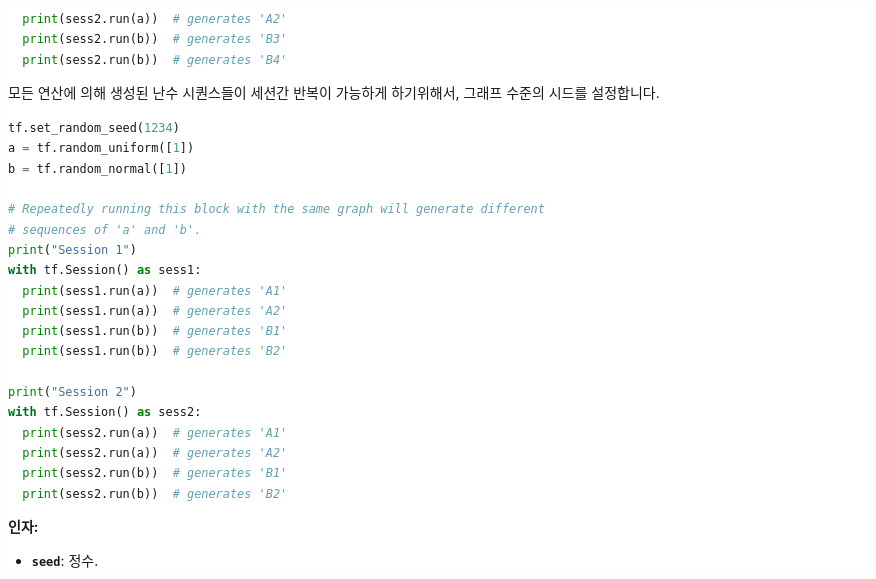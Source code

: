 ```python
  print(sess2.run(a))  # generates 'A2'
  print(sess2.run(b))  # generates 'B3'
  print(sess2.run(b))  # generates 'B4'
```

모든 연산에 의해 생성된 난수 시퀀스들이 세션간 반복이 가능하게 하기위해서, 그래프 수준의 시드를 설정합니다.

```python
tf.set_random_seed(1234)
a = tf.random_uniform([1])
b = tf.random_normal([1])

# Repeatedly running this block with the same graph will generate different
# sequences of 'a' and 'b'.
print("Session 1")
with tf.Session() as sess1:
  print(sess1.run(a))  # generates 'A1'
  print(sess1.run(a))  # generates 'A2'
  print(sess1.run(b))  # generates 'B1'
  print(sess1.run(b))  # generates 'B2'

print("Session 2")
with tf.Session() as sess2:
  print(sess2.run(a))  # generates 'A1'
  print(sess2.run(a))  # generates 'A2'
  print(sess2.run(b))  # generates 'B1'
  print(sess2.run(b))  # generates 'B2'
```

**인자:**

* **`seed`**: 정수.


